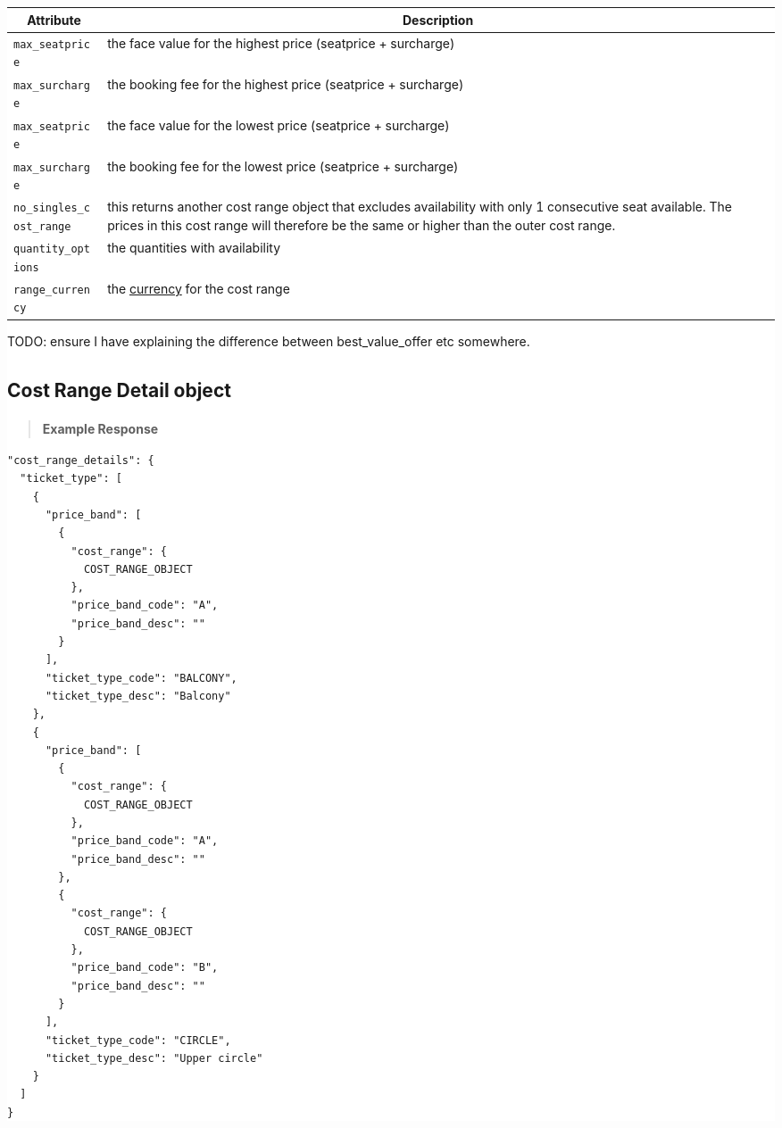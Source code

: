 
Attribute | Description
--------- | -----------
`max_seatprice` | the face value for the highest price (seatprice + surcharge)
`max_surcharge` | the booking fee for the highest price (seatprice + surcharge)
`max_seatprice` | the face value for the lowest price (seatprice + surcharge)
`max_surcharge` | the booking fee for the lowest price (seatprice + surcharge)
`no_singles_cost_range` | this returns another cost range object that excludes availability with only 1 consecutive seat available. The prices in this cost range will therefore be the same or higher than the outer cost range.
`quantity_options` | the quantities with availability
`range_currency` | the [currency](#currency-object) for the cost range

TODO: ensure I have explaining the difference between best_value_offer etc somewhere.

## Cost Range Detail object

> **Example Response**

```shell
"cost_range_details": {
  "ticket_type": [
    {
      "price_band": [
        {
          "cost_range": {
            COST_RANGE_OBJECT
          },
          "price_band_code": "A",
          "price_band_desc": ""
        }
      ],
      "ticket_type_code": "BALCONY",
      "ticket_type_desc": "Balcony"
    },
    {
      "price_band": [
        {
          "cost_range": {
            COST_RANGE_OBJECT
          },
          "price_band_code": "A",
          "price_band_desc": ""
        },
        {
          "cost_range": {
            COST_RANGE_OBJECT
          },
          "price_band_code": "B",
          "price_band_desc": ""
        }
      ],
      "ticket_type_code": "CIRCLE",
      "ticket_type_desc": "Upper circle"
    }
  ]
}
```
